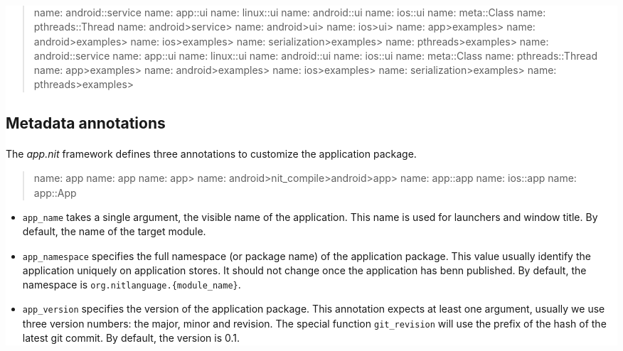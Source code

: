 > name: android::service
> name: app::ui
> name: linux::ui
> name: android::ui
> name: ios::ui
> name: meta::Class
> name: pthreads::Thread
> name: android>service>
> name: android>ui>
> name: ios>ui>
> name: app>examples>
> name: android>examples>
> name: ios>examples>
> name: serialization>examples>
> name: pthreads>examples>
> name: android::service
> name: app::ui
> name: linux::ui
> name: android::ui
> name: ios::ui
> name: meta::Class
> name: pthreads::Thread
> name: app>examples>
> name: android>examples>
> name: ios>examples>
> name: serialization>examples>
> name: pthreads>examples>

## Metadata annotations

The _app.nit_ framework defines three annotations to customize the application package.

> name: app
> name: app
> name: app>
> name: android>nit_compile>android>app>
> name: app::app
> name: ios::app
> name: app::App

* `app_name` takes a single argument, the visible name of the application.
  This name is used for launchers and window title.
  By default, the name of the target module.

* `app_namespace` specifies the full namespace (or package name) of the application package.
  This value usually identify the application uniquely on application stores.
  It should not change once the application has benn published.
  By default, the namespace is `org.nitlanguage.{module_name}`.

* `app_version` specifies the version of the application package.
  This annotation expects at least one argument, usually we use three version numbers:
  the major, minor and revision.
  The special function `git_revision` will use the prefix of the hash of the latest git commit.
  By default, the version is 0.1.
